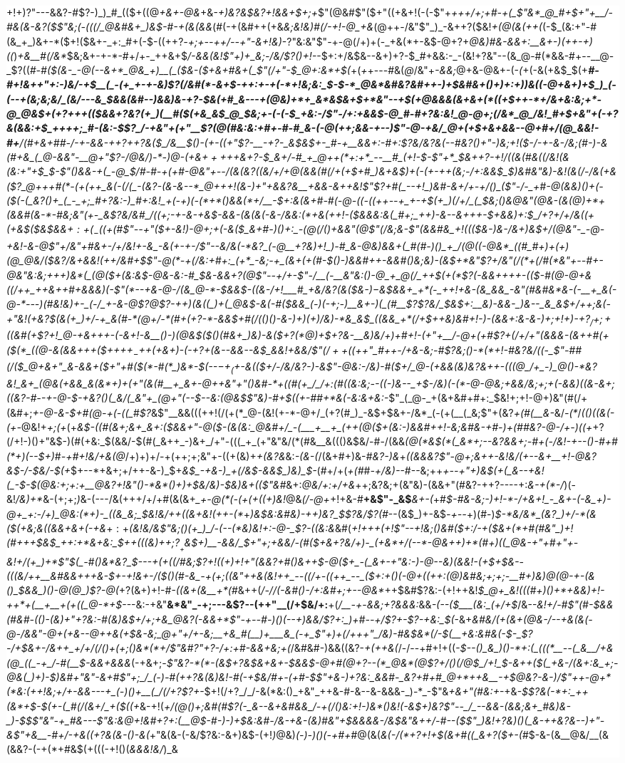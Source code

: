 +!+)$?$"---&&?-#$?-)_)_#_(($+((@_+&+-@&_+&_-+)&?&$&?+!&&+$+;+_$"(@&#$"($+"((+&+!(-(-$"+*+++/+;+#-+(_$"&*_@_#+$+"+__/-#&(&-&?($$"&;(-(((/_@&#&+_)&$-#-+(*_&(&&_(#(-+(&#++(+&*&;&!&)_#(/_-+!-@_+&*(@++-/&"$"_)_-&++?($&!_+(@(&(++(_(-$_(&:+"-#(&_+_)&+-*($+!($&+-_+:_#+(-$-((++?_-+;+--++/--+"-&+!&)_-$?$"&:&"$"-+-@(/+)+(-_+&(*+-&$-@+?+*_@&)_#&*_-&&+:__&+-)(++-+)((_)_+&__#(/&*_$&;&+-+-*-#+/+-_++&+$_/-&&(&!$"+)+_&;-/&/$?()+!-_-$+:+/&$&--&+)+?-$_#+&&:-_-(&!+?&"--(&_@-#(*&&-#+--__@-_$?((_#-#($(&-_-@(--&+*_@&_+)__(_($&-($+&+#&+(_$"(/+"-$_@+:&*+$(_+(_+_+---#&(_@_/&"+_-&&;_@+&-@&+-(-*(*+(-&(+&$_$(+_____#-#+!&++"+:-)&/-_+$__(_-(+_+-+-&)$?(/&#(*-&+$-++:+-+(-*+!&;&:_$-$-*_@&*&#&?&#++-)+$&#&+()+)+:+)_)&(_(-@+&+)+$_)_(-(--+(&;&;&/_(&/---&_$&&_(&#-*-)&*&)&-+?-$&(+#_&---+(@&)+*+_&*&$&+_$+*&"--+$(+_@&&&(&+&+(*((+$++-*+/&+&:&;+*-@_@&$+(+?+++(($&&+?&?(+_)(__#($(+&_&$_@_$&;+-(__-(*-$_+&:-/$"-/+:+&&*_$-@_#-#+?&:&!_@-@+;(/&*_@_/&!_#+$+_&"+_(-+?&(&_&:+$_++++;_#-(&:-$$?_/-+&"+(+"__$?(@(#&:&:+*_#+-_#-#_&-*(*-@(++;&&-+-*-)$"-@-+&/_@+(+$+&+&&--@+#_+_/(@_&&!-#+__/(#+&+#_#-/_-+_-&&*-++?+*+?&(_$_/&__$()-(+-((+"$?-__-+?-_&$&$+-_#-+__&&+:-#+:$?&__/&?_&(--#&?()+"-)&;+!($-/-+-&-/&;(#-)-&(#+&_(_@-&&"-__@+"$?-/_@&/_)-*-)_@-*(*+*&$+++$++&*+?-$_&+/-#_+_@++(*+:+*_--__#_(+!-$-_$"+*_$&++?-_+!_/((&_(#&((/&!(*&(&:+"+$_$-_$"()&&-+(_-@_$_/_#_-_#-_+(+#-@&"+*_--/_(&(&?((&__/+/+__@(*&&(#(/+(+$+#_)&+&$_)+(-(+-++(_&;-/+:&_&$_$_)&#&"&)-*&!(&(/-/&(+*&_(_$?_@+++#(*-(+(++_&(-(/(_-(&?-(&-&--*_@+++!(&-)+"+&&?&__+&&-&++&!$"$?+#(_--+!_)&#-&+/+-+/()_($"-/-_+#-@(&&)()+*(-($(-(_&?()+_(_-_+;_#+?&:-)_#+:&!_+(-+)(-(*+*()&&(*+/__-$+:&*(&+#-#(-_@-(_(-((++--+_+-*__+$(+_)(/+/_(_$&;()&__@&"(@&-(&(@___)+*_+(&&#(&-*-#__&;&"(+-*_&$?&/&#_/((+;-+-&-+&$-*&&-(_&(_&(-&-/_&&:(*+&(_+_+!-(_$&&&:&(_#+;_++)-&--&+++-$+&&)+:_$_/+?+/+/&((+(+&$($&$_&&$+:+(_-((+$(#$"--+"($+-&!_)-@+;+_(-&_($_&+#-)()+:_-(@(/()+&&"(@$"(/&;&-$"(&&#&_+!((($&_-)_&-/_&+)&$+/(@&"-_-@-+&!-&-@$"+/&"+#&+-/+/&!+*-&_-&(+-+*-/$"--&/&(-*&?_(-@__+?&)+!_)-#_&-@&)&&+(_#(#-)()_+_/(@((-@&*_((#_#+)+(+)(@_@&/($&?_/_&+&&!(++/&#+$$"-@(*-+(/&:+#+:_(+*_-&;-+_(&+(+(#-$()-)&_&#++-&&#()&;&)-(&$+*&"$?+/&"(/(*+(_/_#(*&"+--#+-_@&"&:&;+++)&*(_(@($+(&:&$-@&-__&:-#_$&-&&+?(@$"--+/+-$"-/__(-__&"&:()-@_+_@(/_++$(+(*$?(-&&++++-(($-#(@-__@_+&((/+_+_++&+__+#+&&&_)(-$"(*--+&-@-/(&_@-*-$&&_$-((&-/+!___#_+&/&?(&($&-_)_$-$&$&&+_+*(-_++!+&-(&_&&_-&"(#&#&*&-(-__+_&(-@-*---)(#&!&)+-_(-/_+-&-@$?_@$?-++)(&((_)+(_@&$-&(_-#($&&_(-)(-+;-)__&+-)(_(#__$?$?&/_$&$+:__&)-&&-_)&--_&_&$+/+*+;&(_-+"&!(+&?_$(&(+_)+/-+_&(#-*(@+/-*(#+(+?-*-&&$+#(/(*()()__-&-)+)(*+*_)_/&)-*&_&$_((&&_+*(/+$++&)&#+!-)-(__&&+:&-&_-)+;+!+)-+$?_/+;+$((&#(+$?+!_@-+&+++-(-&+!-&__()-)(@&$($()(#&+_)&)-&($+?(*_@_)+$+?&-__&)&/+)+#+!-(+"+__/-@+(+#$?+(_/+/+"(&&&_-(&_++#(+($(*_((@-&(&&+++($_++$++_-+$+(+&+)-_(-+?+_(&--&&--&$_&&!+&&/$"_$(/++($(++"_#+__+-/+&_-&;-#$?&;()-*(*+!-#&?&/((-_$"-#_#(/($_@+&+"_&-&&+($+"+#($(*-#(*_)&*-$(--$-+_(+$-_&_(_($+/-/&/&?-)-&$"-@&:-/&)-#($+/_@-(+&&(&)&?&++-(((@_/+_-)_@()-*&?&!_&+_(@&(+&&_&(&*+)+(+"(&(#__+_&+-@++&"+"()&#-*+((#(+_/_/+:(#((&:&;--((-)&--_+$-/&)(-(*-@-@&;+&&/&;+;_+(*-&&)((&-_&+;((&?-#_--+-@-$-+&?()(_&/(_&"+_(@+"(--$--&:(@&$$"&)-#+$(*(+-#___#+*&(_-&:&+&:-_$"_(_@-_+(&+&#+#+:_$&!+;+!-@+)&"(#(/+(&#+;_+-@-&-$+#(@-+(-((_#$?_&$"__&&(((++!(/(+(*_@-(&!(+-*-@+/_(+?(#_)_-&$+$&+-/&*_(-(+(__(_&;$"+(&?_+(#(__&-_&/_-(*_/_(()((&(-(+-_@&!+_+;(+_(+*&$-((#(&+;&+_&+:($&&+"-@($-(&(&:_@&#+/_-(___+__+_(++(@($+(&:-)_&&#_++!-_&;&#_&_-+#-)+$($_#_#&?-@-/_+-)((+*+?(/+!-)()+"&$-)(#(+&:_$(&&/-$(#(_&++_-)&+_/+"-(((_+_(+"&"&/(*(#&__&((()&$&/-#-/(&&_(@(*&$(*(_&*+;--&?&&+;-#+(-/&!-+--()-#+#(*+)(--$+)_#_-+#+!&/+&(@_/+)+)+/-+(++;+;&"+-((+(&)+_+(&?&_&:_-(&-(_/(&+#+)&-_#&?-)&_+_((&&&?$"-@+;&++-&!&/(+--&+__+!-@&?&$-/-$&/-$(+_$+--*+&+;+/++-&-)_$+*&$_-+&-)_+(/&$-&&$_)&)_$-*(#+/+(_+(#_#_-+/&)--_#--&;++_+--+"+)&$(+(_&--+&!(_-$-$(@&:+;+:+__@&?+!&"()-*&*()+)+$&/&)-$&)&+(($"&#_&+:_@&/+:+/+&_++;&?&;+(&"&)-(&&+"(#&?-++?----+:_&-+(*-/_)(-&!_/&)+*_&-(+;+;_)_&-(---/&(+++/+/+#(&(&+*_+-*_@(*(-(+(+($($+)&!_@&_(/-@+_+!+&-#__+&$"-_&$___&+-(_+#_$-#&-&;-)+!-*-/+&+!_-_&+-(-&_+)-@+_+:-/+)_@&:(*+)-_((&_&;_$&!&/++((&+&!(++-(*_+_)&$&:&#&)-++)&?_$$?&/$?(#_--(&$_)+-&$_-+--_+)(#-)_$-*&/&*_(&?_)+/-*(&($(+&;&((&&+&+(-+&_$+:+$_(&!&/&*$"&;()(+_)_/-(--(*&)&!+:-@-_$?-*((&:&_&#(*+!+++(+!$"--+!&;()&#($+:_/-+($&+(*+#(#&"_)+!(#+++$&$_++:+*&+&:_$++_(((&)+_+;$?__+$&$+)__-&&/_$+"+;+&&/-_(#($+&+?&/+)-_(+&*+/(--*-@&++)+*(#+)((_@&-+"+#+"+-&!+/(+_)+*$"_$(_-#()&*&?_$--_-_+(+_$($(/_#&;$?+!((+)+!+"(&&?+#()&++$-@($+_-(_&+-+"&:-)-@--&)(&&!-(+$+$&--(((&/++__&#&&+++&-$+-+!&+-/($()(#-&_-+(+;((&"++&(&!++_--((/+-((++_--_($+:+(_)(_-@+((++:(@_)&#&;+;+;-__#+)&)_@(@_-+-(&()_$&&_)()-@(@_)$?-@(*+?(&+)+!-#_-((&+(&__+*(#_&++(*_/_-_/_/(-&#()-/+:&#+;+_-_-*_@&*_++$&#$?&:-(+!++&!_$_@+_&!(((#+)()+*+&&)+!-++*+(__+__+(+((_@-*+$_---&:-+&"__&*&"_-+;---&$?--(++"__(/+$&/+:__+(_/__-+_-_&&;+?&&&:_&&_-(-*-*($___(&:_(+/+$_/&*--&!+/-#$"(#-$&&(#&#-(()_-(&_)+"+?&:-#(_&)&$+/+;+&_@&?(-&&+*$"-+-_-#-)()_(--+)_&&/$?+:_)+#--+/$?+-$?-+&:_$(*-&+*&#&/_(+_(&+_(@&-_/--+&(&_(-@-/_&&"-@_+(+&--@++&(+$&-&;_@+"+/+-&;__+&_#(__)+___&_(-+_$"+)_+(/+++"_/&)-#&$&*(/-$(__+&:&#&(-$-_$?-/+$&+-/&++_+/+/(/()+(+;()&*(*+/$"&#$?$"+?-/+:+#-*_&&+&;+(_/&#&#-)&&((&?-_+(++&(_/-/--+#+!+((*-$--()_&_)()-*+:(_(((*__--(_&__/+&(@_((_-+_/-#(__$-&&+&&&*(-+&+;-*$"&?-*(*-(&$+?&$&+&+-$&&_$-@+#(@+?--(*_@&*(@$?+/()(/_@_$_/+!_$-&++($(_+&-/(&+:&_+;-@&(_)+)-$_)&#+"&"-&+#$"+;_/_(-)-#(++?&(&)&!-#(-+$&/_#_+-(+#-$$"+&-)+?&:_&&#-_&?+#+#_@+*++&__-+$_@&?-&-)_/$"++-@+*(*&:(++!&;+/+-&&---+_(-)()+__(_/(/+?$?+*-$+!(/+?_/_/-&(*&:()_+&"_++&-#-&--&-&&&-_)-*_-$"&*+&+"(#&:+*-+&-_$$?&(-*+:_++(&*+$-$(+-(_#(/(&+/_+($((+_&-+!(*+/(@()+;&#(#$?(-_&--&+&#&&_/-+(/()&:+!-)&*()&!(-&$+)&?$"--_/_--&&-(&&;&+_#&)&-_)-$_$$"&"-+_#&---$"&:_&_@+!&#+?+:(__@_$-#-)-)+$&:&#-/&-+&-(&)_#&"+$&&&&-/&$&"&++/-#--($$"_)&!+?&)()(_&-++&?&--)+"-&$"+&__-#+/_-+&((+?&(&-()-&(*+"&(&-(-&/$?&:-&+)&$-(+!_)_@&)_(-)-)()(-+#+#_@(&(_&(-/(*+?+!+$(&+#((_&+?($+-(#_$-&-(&__@&/__(&(&&?-(-+(*+#&$(+(((-+!()(_&*&*&!&/_)_&